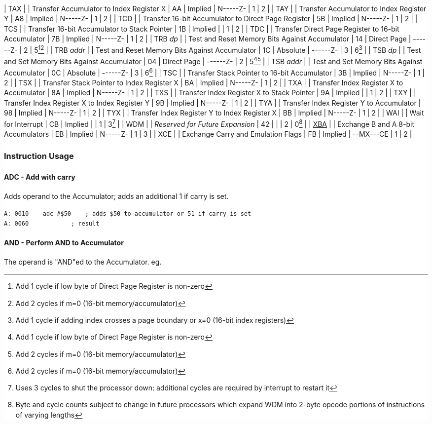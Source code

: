 | TAX                |       | Transfer Accumulator to Index Register X            |  AA | Implied                       | N-----Z-  |     1 | 2 |
| TAY                |       | Transfer Accumulator to Index Register Y            |  A8 | Implied                       | N-----Z-  |     1 | 2 |
| TCD                |       | Transfer 16-bit Accumulator to Direct Page Register |  5B | Implied                       | N-----Z-  |     1 | 2 |
| TCS                |       | Transfer 16-bit Accumulator to Stack Pointer        |  1B | Implied                       |           |     1 | 2 |
| TDC                |       | Transfer Direct Page Register to 16-bit Accumulator |  7B | Implied                       | N-----Z-  |     1 | 2 |
| TRB _dp_           |       | Test and Reset Memory Bits Against Accumulator      |  14 | Direct Page                   | ------Z-  |     2 | 5[^2][^4] |
| TRB _addr_         |       | Test and Reset Memory Bits Against Accumulator      |  1C | Absolute                      | ------Z-  |     3 | 6[^3] |
| TSB _dp_           |       | Test and Set Memory Bits Against Accumulator        |  04 | Direct Page                   | ------Z-  |     2 | 5[^2][^4] |
| TSB _addr_         |       | Test and Set Memory Bits Against Accumulator        |  0C | Absolute                      | ------Z-  |     3 | 6[^4] |
| TSC                |       | Transfer Stack Pointer to 16-bit Accumulator        |  3B | Implied                       | N-----Z-  |     1 | 2 |
| TSX                |       | Transfer Stack Pointer to Index Register X          |  BA | Implied                       | N-----Z-  |     1 | 2 |
| TXA                |       | Transfer Index Register X to Accumulator            |  8A | Implied                       | N-----Z-  |     1 | 2 |
| TXS                |       | Transfer Index Register X to Stack Pointer          |  9A | Implied                       |           |     1 | 2 |
| TXY                |       | Transfer Index Register X to Index Register Y       |  9B | Implied                       | N-----Z-  |     1 | 2 |
| TYA                |       | Transfer Index Register Y to Accumulator            |  98 | Implied                       | N-----Z-  |     1 | 2 |
| TYX                |       | Transfer Index Register Y to Index Register X       |  BB | Implied                       | N-----Z-  |     1 | 2 |
| WAI                |       | Wait for Interrupt                                  |  CB | Implied                       |           |     1 | 3[^10] |
| WDM                |       | _Reserved for Future Expansion_                     |  42 |                               |           |     2 | 0[^11] |
| [XBA](/xba)        |       | Exchange B and A 8-bit Accumulators                 |  EB | Implied                       | N-----Z-  |     1 | 3 |
| XCE                |       | Exchange Carry and Emulation Flags                  |  FB | Implied                       | --MX---CE |     1 | 2 |

[^1]: Add 1 cycle if m=0 (16-bit memory/accumulator)

[^2]: Add 1 cycle if low byte of Direct Page Register is non-zero

[^3]: Add 1 cycle if adding index crosses a page boundary or x=0 (16-bit index registers)

[^4]: Add 2 cycles if m=0 (16-bit memory/accumulator)

[^5]: Add 1 cycle if branch is taken

[^6]: Add 1 cycle if branch taken crosses page boundary in emulation mode (e=1)

[^7]: Add 1 cycle for 65816 native mode (e=0)

[^8]: Add 1 cycle if x=0 (16-bit index registers)

[^9]: Uses 3 cycles to shut the processor down: additional cycles are required by reset to restart it

[^10]: Uses 3 cycles to shut the processor down: additional cycles are required by interrupt to restart it

[^11]: Byte and cycle counts subject to change in future processors which expand WDM into 2-byte opcode portions of instructions of varying lengths

[^12]: Add 1 byte if m=0 (16-bit memory/accumulator)

[^13]: Opcode is 1 byte, but program counter value pushed onto stack is incremented by 2 allowing for optional signature byte

[^14]: Add 1 byte if x=0 (16-bit index registers)

### Instruction Usage

#### ADC - Add with carry
Adds operand to the Accumulator; adds an additional 1 if carry is set.

    A: 0010    adc #$50    ; adds $50 to accumulator or 51 if carry is set
    A: 0060            ; result

#### AND - Perform AND to Accumulator
The operand is "AND"ed to the Accumulator. eg.
